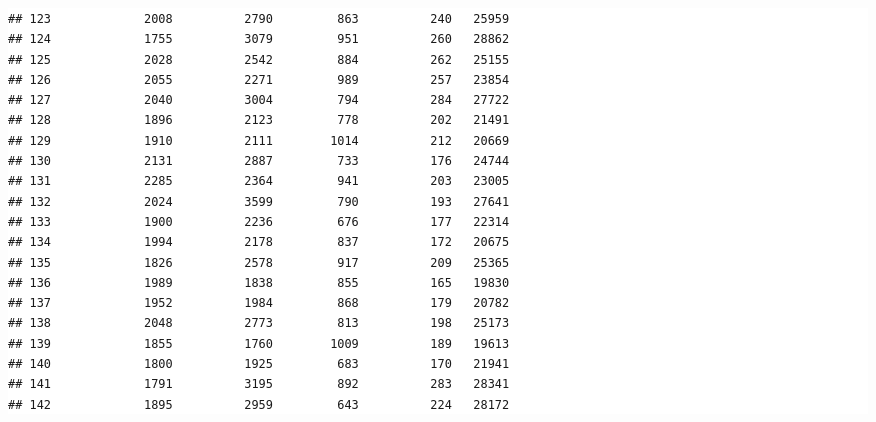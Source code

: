     ## 123             2008          2790         863          240   25959
    ## 124             1755          3079         951          260   28862
    ## 125             2028          2542         884          262   25155
    ## 126             2055          2271         989          257   23854
    ## 127             2040          3004         794          284   27722
    ## 128             1896          2123         778          202   21491
    ## 129             1910          2111        1014          212   20669
    ## 130             2131          2887         733          176   24744
    ## 131             2285          2364         941          203   23005
    ## 132             2024          3599         790          193   27641
    ## 133             1900          2236         676          177   22314
    ## 134             1994          2178         837          172   20675
    ## 135             1826          2578         917          209   25365
    ## 136             1989          1838         855          165   19830
    ## 137             1952          1984         868          179   20782
    ## 138             2048          2773         813          198   25173
    ## 139             1855          1760        1009          189   19613
    ## 140             1800          1925         683          170   21941
    ## 141             1791          3195         892          283   28341
    ## 142             1895          2959         643          224   28172